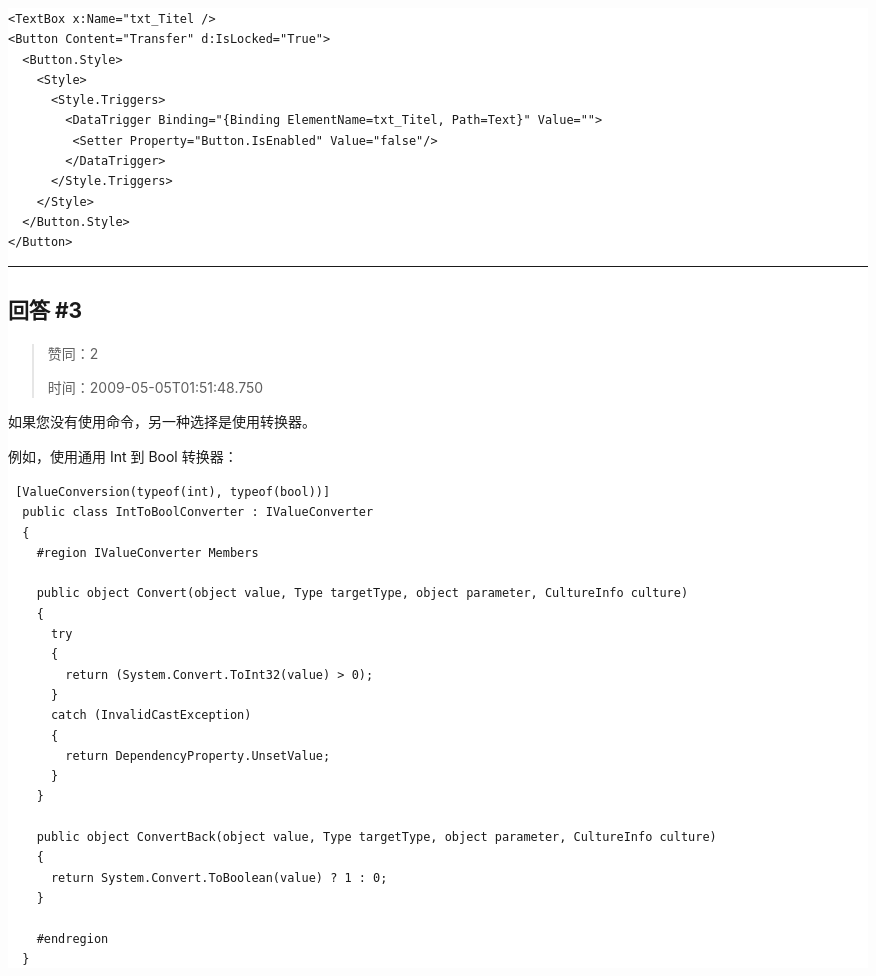 ```
<TextBox x:Name="txt_Titel />
<Button Content="Transfer" d:IsLocked="True">
  <Button.Style>
    <Style>
      <Style.Triggers>
        <DataTrigger Binding="{Binding ElementName=txt_Titel, Path=Text}" Value="">
         <Setter Property="Button.IsEnabled" Value="false"/>
        </DataTrigger>
      </Style.Triggers>
    </Style>
  </Button.Style>
</Button> 
```

* * *

## 回答 #3

> 赞同：2
> 
> 时间：2009-05-05T01:51:48.750

如果您没有使用命令，另一种选择是使用转换器。

例如，使用通用 Int 到 Bool 转换器：

```
 [ValueConversion(typeof(int), typeof(bool))]
  public class IntToBoolConverter : IValueConverter
  {
    #region IValueConverter Members

    public object Convert(object value, Type targetType, object parameter, CultureInfo culture)
    {
      try
      {
        return (System.Convert.ToInt32(value) > 0);
      }
      catch (InvalidCastException)
      {
        return DependencyProperty.UnsetValue;
      }
    }

    public object ConvertBack(object value, Type targetType, object parameter, CultureInfo culture)
    {
      return System.Convert.ToBoolean(value) ? 1 : 0;
    }

    #endregion
  } 
```
